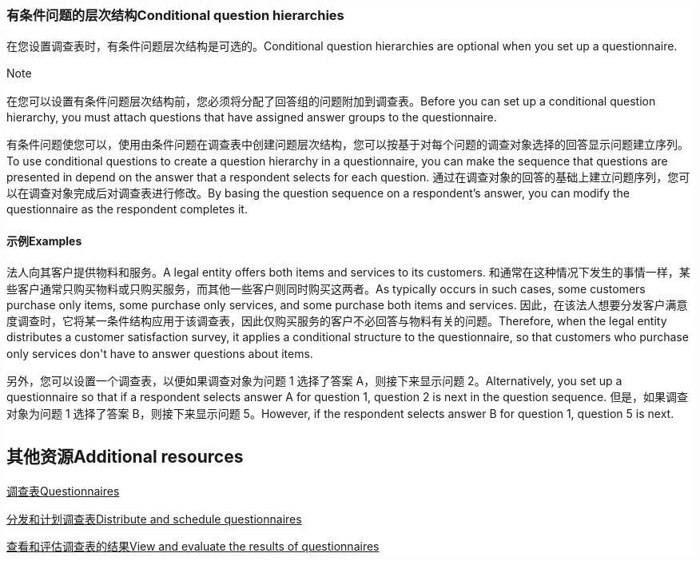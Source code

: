 ### <a name="conditional-question-hierarchies"></a><span data-ttu-id="94743-275">有条件问题的层次结构</span><span class="sxs-lookup"><span data-stu-id="94743-275">Conditional question hierarchies</span></span>

<span data-ttu-id="94743-276">在您设置调查表时，有条件问题层次结构是可选的。</span><span class="sxs-lookup"><span data-stu-id="94743-276">Conditional question hierarchies are optional when you set up a questionnaire.</span></span> 

> [!NOTE]
> <span data-ttu-id="94743-277">在您可以设置有条件问题层次结构前，您必须将分配了回答组的问题附加到调查表。</span><span class="sxs-lookup"><span data-stu-id="94743-277">Before you can set up a conditional question hierarchy, you must attach questions that have assigned answer groups to the questionnaire.</span></span> 

<span data-ttu-id="94743-278">有条件问题使您可以，使用由条件问题在调查表中创建问题层次结构，您可以按基于对每个问题的调查对象选择的回答显示问题建立序列。</span><span class="sxs-lookup"><span data-stu-id="94743-278">To use conditional questions to create a question hierarchy in a questionnaire, you can make the sequence that questions are presented in depend on the answer that a respondent selects for each question.</span></span> <span data-ttu-id="94743-279">通过在调查对象的回答的基础上建立问题序列，您可以在调查对象完成后对调查表进行修改。</span><span class="sxs-lookup"><span data-stu-id="94743-279">By basing the question sequence on a respondent’s answer, you can modify the questionnaire as the respondent completes it.</span></span>

#### <a name="examples"></a><span data-ttu-id="94743-280">示例</span><span class="sxs-lookup"><span data-stu-id="94743-280">Examples</span></span>

<span data-ttu-id="94743-281">法人向其客户提供物料和服务。</span><span class="sxs-lookup"><span data-stu-id="94743-281">A legal entity offers both items and services to its customers.</span></span> <span data-ttu-id="94743-282">和通常在这种情况下发生的事情一样，某些客户通常只购买物料或只购买服务，而其他一些客户则同时购买这两者。</span><span class="sxs-lookup"><span data-stu-id="94743-282">As typically occurs in such cases, some customers purchase only items, some purchase only services, and some purchase both items and services.</span></span> <span data-ttu-id="94743-283">因此，在该法人想要分发客户满意度调查时，它将某一条件结构应用于该调查表，因此仅购买服务的客户不必回答与物料有关的问题。</span><span class="sxs-lookup"><span data-stu-id="94743-283">Therefore, when the legal entity distributes a customer satisfaction survey, it applies a conditional structure to the questionnaire, so that customers who purchase only services don't have to answer questions about items.</span></span> 

<span data-ttu-id="94743-284">另外，您可以设置一个调查表，以便如果调查对象为问题 1 选择了答案 A，则接下来显示问题 2。</span><span class="sxs-lookup"><span data-stu-id="94743-284">Alternatively, you set up a questionnaire so that if a respondent selects answer A for question 1, question 2 is next in the question sequence.</span></span> <span data-ttu-id="94743-285">但是，如果调查对象为问题 1 选择了答案 B，则接下来显示问题 5。</span><span class="sxs-lookup"><span data-stu-id="94743-285">However, if the respondent selects answer B for question 1, question 5 is next.</span></span>

<a name="additional-resources"></a><span data-ttu-id="94743-286">其他资源</span><span class="sxs-lookup"><span data-stu-id="94743-286">Additional resources</span></span>
--------

[<span data-ttu-id="94743-287">调查表</span><span class="sxs-lookup"><span data-stu-id="94743-287">Questionnaires</span></span>](questionnaires.md)

[<span data-ttu-id="94743-288">分发和计划调查表</span><span class="sxs-lookup"><span data-stu-id="94743-288">Distribute and schedule questionnaires</span></span>](distribute-questionnaires.md)

[<span data-ttu-id="94743-289">查看和评估调查表的结果</span><span class="sxs-lookup"><span data-stu-id="94743-289">View and evaluate the results of questionnaires</span></span>](evaluate-questionnaire-results.md)


